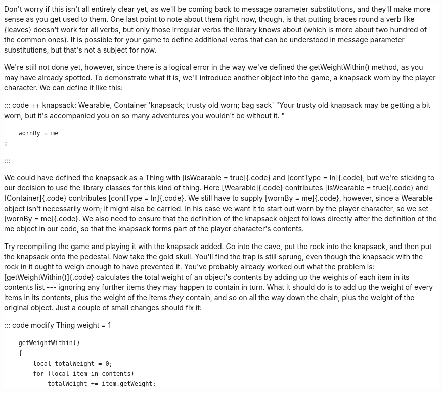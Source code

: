 Don\'t worry if this isn\'t all entirely clear yet, as we\'ll be coming
back to message parameter substitutions, and they\'ll make more sense as
you get used to them. One last point to note about them right now,
though, is that putting braces round a verb like {leaves} doesn\'t work
for all verbs, but only those irregular verbs the library knows about
(which is more about two hundred of the common ones). It is possible for
your game to define additional verbs that can be understood in message
parameter substitutions, but that\'s not a subject for now.

We\'re still not done yet, however, since there is a logical error in
the way we\'ve defined the getWeightWithin() method, as you may have
already spotted. To demonstrate what it is, we\'ll introduce another
object into the game, a knapsack worn by the player character. We can
define it like this:

::: code
    ++ knapsack: Wearable, Container 'knapsack; trusty old worn; bag sack'
        "Your trusty old knapsack may be getting a bit worn, but it's accompanied
        you on so many adventures you wouldn't be without it. "
        
        wornBy = me
    ;
:::

We could have defined the knapsack as a Thing with [isWearable =
true]{.code} and [contType = In]{.code}, but we\'re sticking to our
decision to use the library classes for this kind of thing. Here
[Wearable]{.code} contributes [isWearable = true]{.code} and
[Container]{.code} contributes [contType = In]{.code}. We still have to
supply [wornBy = me]{.code}, however, since a Wearable object isn\'t
necessarily worn; it might also be carried. In his case we want it to
start out worn by the player character, so we set [wornBy = me]{.code}.
We also need to ensure that the definition of the knapsack object
follows directly after the definition of the me object in our code, so
that the knapsack forms part of the player character\'s contents.

Try recompiling the game and playing it with the knapsack added. Go into
the cave, put the rock into the knapsack, and then put the knapsack onto
the pedestal. Now take the gold skull. You\'ll find the trap is still
sprung, even though the knapsack with the rock in it ought to weigh
enough to have prevented it. You\'ve probably already worked out what
the problem is: [getWeightWithin()]{.code} calculates the total weight
of an object\'s contents by adding up the weights of each item in its
contents list --- ignoring any further items they may happen to contain
in turn. What it should do is to add up the weight of every items in its
contents, plus the weight of the items *they* contain, and so on all the
way down the chain, plus the weight of the original object. Just a
couple of small changes should fix it:

::: code
    modify Thing
        weight = 1
        
        getWeightWithin()
        {
            local totalWeight = 0;
            for (local item in contents)
                totalWeight += item.getWeight;
            